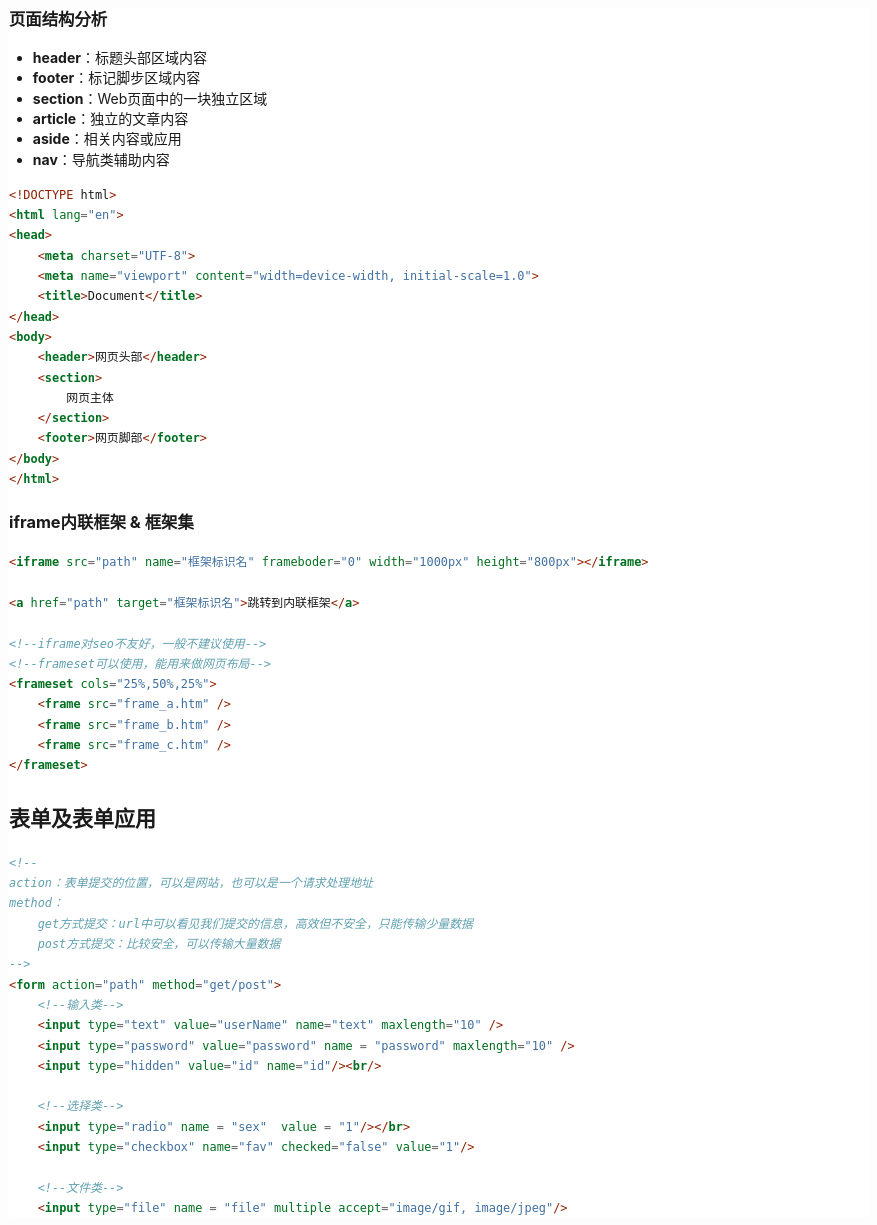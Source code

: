 ### 页面结构分析

* **header**：标题头部区域内容
* **footer**：标记脚步区域内容
* **section**：Web页面中的一块独立区域
* **article**：独立的文章内容
* **aside**：相关内容或应用
* **nav**：导航类辅助内容

```html
<!DOCTYPE html>
<html lang="en">
<head>
    <meta charset="UTF-8">
    <meta name="viewport" content="width=device-width, initial-scale=1.0">
    <title>Document</title>
</head>
<body>
    <header>网页头部</header>
    <section>
    	网页主体
    </section>
    <footer>网页脚部</footer>
</body>
</html>
```

### iframe内联框架 & 框架集

```html
<iframe src="path" name="框架标识名" frameboder="0" width="1000px" height="800px"></iframe>

<a href="path" target="框架标识名">跳转到内联框架</a>

<!--iframe对seo不友好，一般不建议使用-->
<!--frameset可以使用，能用来做网页布局-->
<frameset cols="25%,50%,25%">
  	<frame src="frame_a.htm" />
  	<frame src="frame_b.htm" />
  	<frame src="frame_c.htm" />
</frameset>
```

## 表单及表单应用

```html
<!--
action：表单提交的位置，可以是网站，也可以是一个请求处理地址
method：
	get方式提交：url中可以看见我们提交的信息，高效但不安全，只能传输少量数据
	post方式提交：比较安全，可以传输大量数据
-->
<form action="path" method="get/post">
    <!--输入类-->
    <input type="text" value="userName" name="text" maxlength="10" />
    <input type="password" value="password" name = "password" maxlength="10" />
    <input type="hidden" value="id" name="id"/><br/>

    <!--选择类-->
    <input type="radio" name = "sex"  value = "1"/></br>
    <input type="checkbox" name="fav" checked="false" value="1"/>

    <!--文件类-->
    <input type="file" name = "file" multiple accept="image/gif, image/jpeg"/>

```